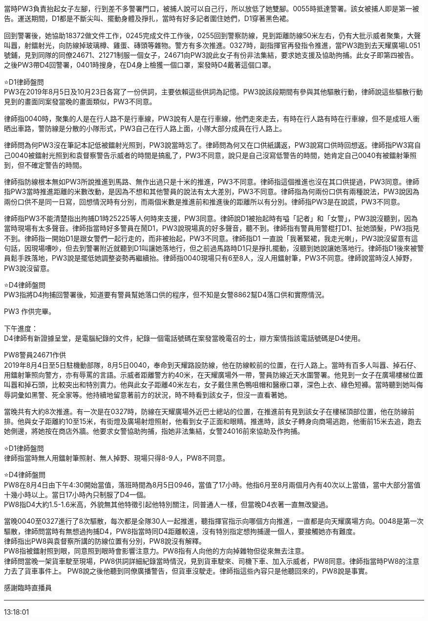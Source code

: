 當時PW3負責抬起女子左腳，行到差不多警署門口，被捕人說可以自己行，所以放低了她雙腳。0055時抵達警署。該女被捕人即是第一被告。運送期間，D1都是不斷尖叫、擺動身體及掙扎，當時有好多記者圍住她們，D1穿著黑色裙。  
  
回到警署後，她協助18372做文件工作，0245完成文件工作後，0255回到警察防線，見到距離防線50米左右，仍有大批示威者聚集，大聲叫囂，射鐳射光，向防線掉玻璃樽、雞蛋、磚頭等雜物。警方有多次推進。0327時，副指揮官再發指令推進，當PW3跑到去天耀廣場L051號鋪，見到同隊的同僚24671、21271制服一個女子，24671向PW3說此女子有份非法集結，要求她支援及協助拘捕。此女子即第四被告。之後PW3帶D4回警署，0401時搜身，在D4身上檢獲一個口罩，案發時D4戴著這個口罩。  
  
⭐️D1律師盤問  
PW3在2019年8月5日及10月23日各寫了一份供詞，主要依賴這些供詞為記憶。PW3說該段期間有參與其他驅散行動，律師說這些驅散行動見到的畫面同案發當晚的畫面類似，PW3不同意。  
  
律師指0040時，聚集的人是在行人路不是行車線，PW3說有人是在行車線，他們走來走去，有時在行人路有時在行車線，但不是成班人衝晒出車路，警防線是分散的小隊形式，PW3自己在行人路上面，小隊大部分成員在行人路上。  
  
律師問為何PW3沒在筆記本記低被鐳射光照到，PW3說當時忘了。律師問為何又在口供紙講返，PW3說寫口供時回想返。律師指PW3寫自己0040被鐳射光照到和袁督察警告示威者的時間是搞亂了，PW3不同意，說只是自己沒寫低警告的時間，她肯定自己0040有被鐳射筆照到，但不確定警告的時間。  
  
律師指防線根本無如PW3所說推進到馬路、無作出過只是十米的推進，PW3不同意。律師指這個推進也沒在其口供提過，PW3同意。律師指PW3當時推進距離的米數改動，是因為不想和其他警員的說法有太大差別，PW3不同意。律師指為何兩份口供有兩種說法，PW3說因為兩份口供不是同一日寫，回想情況時有分別，而兩個米數是推進前和推進後的距離所以有分別。律師指PW3是在說謊，PW3不同意。  
  
律師指PW3不能清楚指出拘捕D1時25225等人何時來支援，PW3同意。律師說D1被抬起時有嗌「記者」和「女警」，PW3說沒聽到，因為當時現場有太多聲音。律師指當時好多警員在鬧D1，PW3說現場真的好多聲音，聽不到。律師指有警員用警棍打D1、扯她頭髮，PW3指見不到。律師指一開始D1是跟女警們一起行走的，而非被抬起，PW3不同意。律師指D1 一直說「我著緊裙，我走光喇」，PW3說沒留意有這句話，因現場嘈吵，但去到警署附近就聽到D1叫讓她落地行，但之前過馬路時D1只是掙扎擺動，沒聽到她說讓她落地行。律師指D1後來被警員鬆手跌落地，PW3說是擺低她調整姿勢再繼續抬。律師指0040現場只有6至8人，沒人用鐳射筆，PW3不同意。律師說當時沒人掉野，PW3說沒留意。  
  
⭐️D4律師盤問  
PW3指將D4拘捕回警署後，知道要有警員幫她落口供的程序，但不知是女警8862幫D4落口供和實際情況。  
  
PW3 作供完畢。  
  
下午進度：  
D4律師有新證據呈堂，是電腦紀錄的文件，紀錄一個電話號碼在案發當晚電召的士，辯方案情指該電話號碼是D4使用。  
  
PW8警員24671作供  
2019年8月4日至5日駐機動部隊，8月5日0040，奉命到天耀路設防線，他在防線較前的位置，在行人路上。當時有百多人叫囂、掉石仔、用鐳射筆照向警方，亦有辱罵的言語。示威者距離警方約40米，在天耀廣場外一帶，警員防線近天水圍警署。他見到一女子在廣場樓梯位置叫囂和掉石頭，比較突出和特別賣力。他與此女子距離40米左右，女子戴住黑色鴨咀帽和醫療口罩，深色上衣、綠色短褲。當時聽到她叫侮辱詞彙如黑警、死全家等。他持續地留意著前方的狀況，時不時看到該女子，但沒一直看著她。  
  
當晚共有大約8次推進。有一次是在0327時，防線在天耀廣場外近巴士總站的位置，在推進前有見到該女子在樓梯頂部位置，他在防線前排。他與女子距離約10至15米，有街燈及廣場射燈照射，他看到女子正面和眼睛。推進時，該女子轉身向商場逃跑，他衝前15米去追，跑去她側邊，將她按在商店外牆。他要求女警協助拘捕，指她非法集結，女警24016前來協助及作拘捕。  
  
⭐️D1律師盤問  
律師指當時無人用鐳射筆照射、無人掉野、現場只得8-9人，PW8不同意。  
  
⭐️D4律師盤問  
PW8在8月4日由下午4:30開始當值，落班時間為8月5日0946，當值了17小時。他指6月至8月兩個月內有40次以上當值，當中大部分當值十幾小時以上。當日17小時內只制服了D4一個。  
PW8指D4大約1.5-1.6米高，外貌無其他特徵引起他特別關注，同普通人一樣，但當晚D4衣著一直無改變過。  
  
當晚0040至0327進行了8次驅散，每次都是全隊30人一起推進，聽指揮官指示向哪個方向推進，一直都是向天耀廣場方向。0048是第一次驅散，律師問當時有無想過拘捕D4，PW8指當時同D4距離較遠，沒有特別指定想拘捕邊一個人，要接觸她亦有難度。  
律師指出PW8與袁督察所講的防線位置有分別，PW8說沒有解釋。  
PW8指被鐳射照到眼，同意照到眼時會影響注意力。PW8指有人向他的方向掉雜物但從來無去注意。  
律師問當晚一架貨車駛至現場，PW8供詞詳細紀錄當時情況，見到貨車駛來、司機下車、加入示威者，PW8同意。律師指當時PW8的注意力去了貨車事件上。 PW8說之後他聽到同僚廣播警告，但貨車沒駛走。律師指這些內容只是他聽回來的，PW8說是事實。  
  
感謝臨時直播員

---
      
13:18:01
